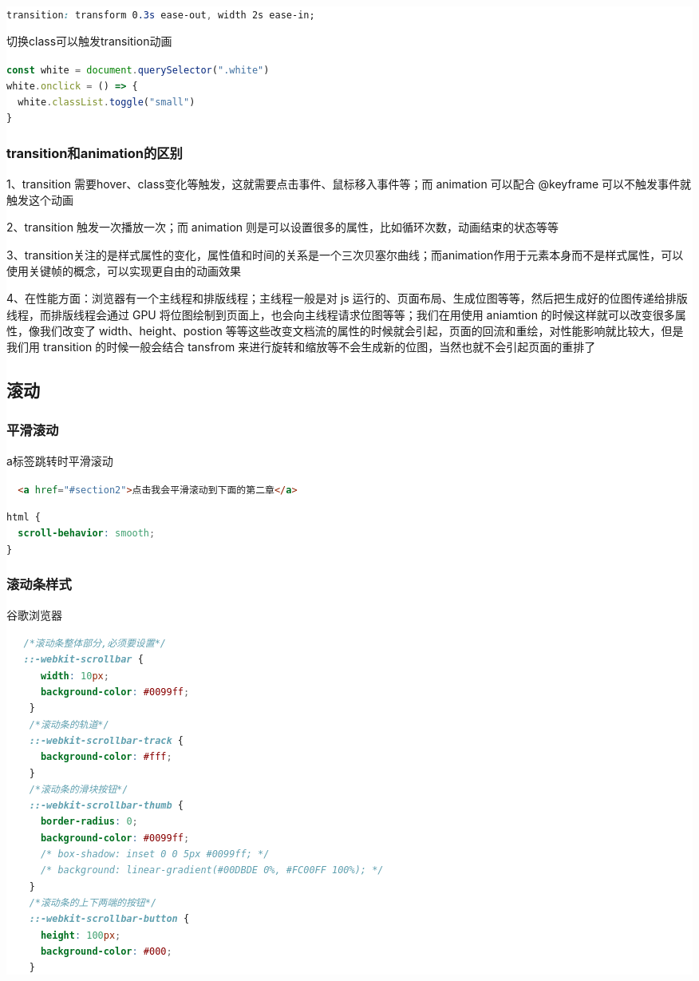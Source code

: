 ```css
transition: transform 0.3s ease-out, width 2s ease-in;
```

切换class可以触发transition动画

```js
const white = document.querySelector(".white")
white.onclick = () => {
  white.classList.toggle("small")
}
```

### transition和animation的区别

1、transition 需要hover、class变化等触发，这就需要点击事件、鼠标移入事件等；而 animation 可以配合 @keyframe 可以不触发事件就触发这个动画

2、transition 触发一次播放一次；而 animation 则是可以设置很多的属性，比如循环次数，动画结束的状态等等

3、transition关注的是样式属性的变化，属性值和时间的关系是一个三次贝塞尔曲线；而animation作用于元素本身而不是样式属性，可以使用关键帧的概念，可以实现更自由的动画效果

4、在性能方面：浏览器有一个主线程和排版线程；主线程一般是对 js 运行的、页面布局、生成位图等等，然后把生成好的位图传递给排版线程，而排版线程会通过 GPU 将位图绘制到页面上，也会向主线程请求位图等等；我们在用使用 aniamtion 的时候这样就可以改变很多属性，像我们改变了 width、height、postion 等等这些改变文档流的属性的时候就会引起，页面的回流和重绘，对性能影响就比较大，但是我们用 transition 的时候一般会结合 tansfrom 来进行旋转和缩放等不会生成新的位图，当然也就不会引起页面的重排了

## 滚动

### 平滑滚动

a标签跳转时平滑滚动

```html
  <a href="#section2">点击我会平滑滚动到下面的第二章</a>
```

```css
html {
  scroll-behavior: smooth;
}
```

### 滚动条样式

 谷歌浏览器

```css
   /*滚动条整体部分,必须要设置*/
   ::-webkit-scrollbar {
      width: 10px;
      background-color: #0099ff;
    }
    /*滚动条的轨道*/
    ::-webkit-scrollbar-track {
      background-color: #fff;
    }
    /*滚动条的滑块按钮*/
    ::-webkit-scrollbar-thumb {
      border-radius: 0;
      background-color: #0099ff;
      /* box-shadow: inset 0 0 5px #0099ff; */
      /* background: linear-gradient(#00DBDE 0%, #FC00FF 100%); */
    }
    /*滚动条的上下两端的按钮*/
    ::-webkit-scrollbar-button {
      height: 100px;
      background-color: #000;
    }
```
